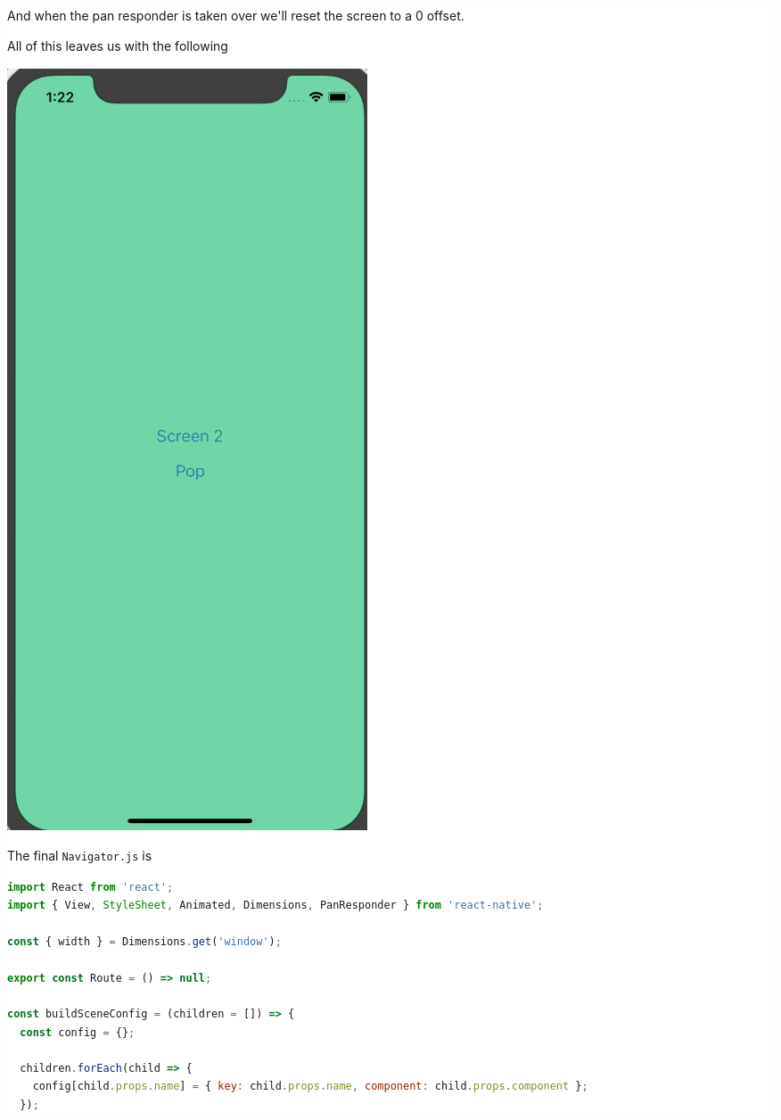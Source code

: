 And when the pan responder is taken over we'll reset the screen to a 0 offset.

All of this leaves us with the following

![Final Demo](./gestures-tutorial-assets/01-finished.gif)

The final `Navigator.js` is

```javascript
import React from 'react';
import { View, StyleSheet, Animated, Dimensions, PanResponder } from 'react-native';

const { width } = Dimensions.get('window');

export const Route = () => null;

const buildSceneConfig = (children = []) => {
  const config = {};

  children.forEach(child => {
    config[child.props.name] = { key: child.props.name, component: child.props.component };
  });

```